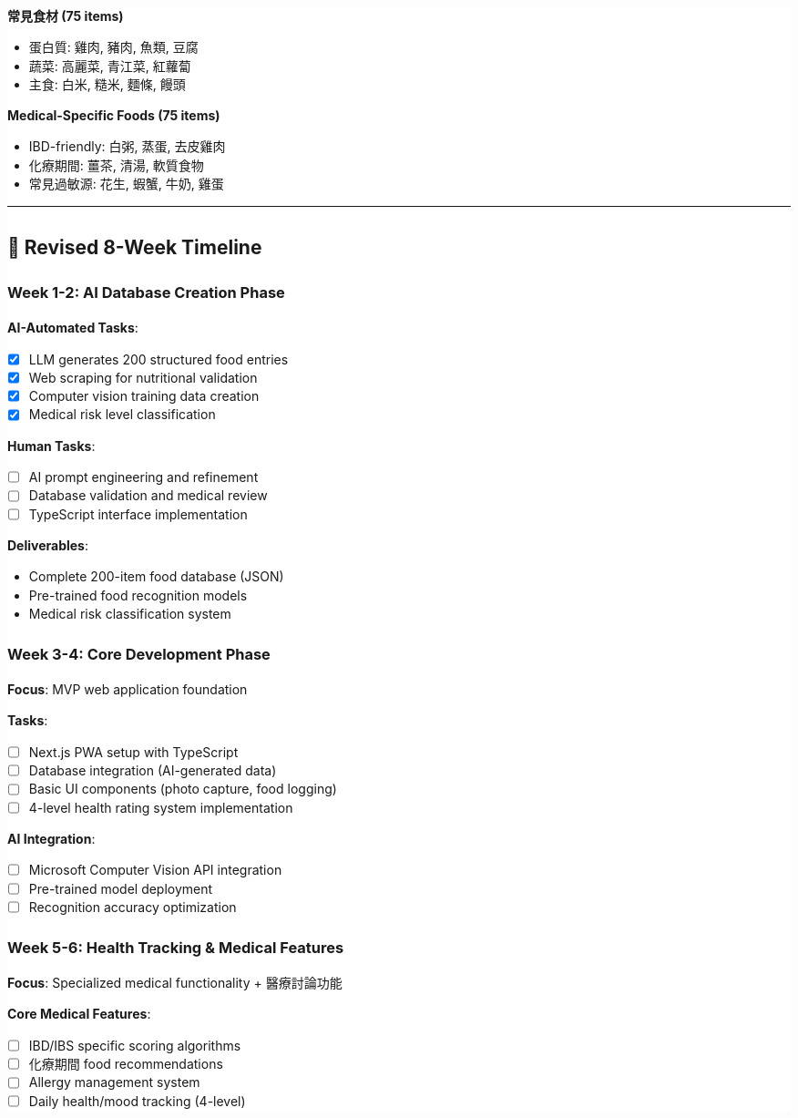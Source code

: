 **常見食材 (75 items)**
- 蛋白質: 雞肉, 豬肉, 魚類, 豆腐
- 蔬菜: 高麗菜, 青江菜, 紅蘿蔔
- 主食: 白米, 糙米, 麵條, 饅頭

**Medical-Specific Foods (75 items)**
- IBD-friendly: 白粥, 蒸蛋, 去皮雞肉
- 化療期間: 薑茶, 清湯, 軟質食物
- 常見過敏源: 花生, 蝦蟹, 牛奶, 雞蛋

---

## 📅 Revised 8-Week Timeline

### Week 1-2: AI Database Creation Phase
**AI-Automated Tasks**:
- [x] LLM generates 200 structured food entries
- [x] Web scraping for nutritional validation
- [x] Computer vision training data creation
- [x] Medical risk level classification

**Human Tasks**:
- [ ] AI prompt engineering and refinement
- [ ] Database validation and medical review
- [ ] TypeScript interface implementation

**Deliverables**:
- Complete 200-item food database (JSON)
- Pre-trained food recognition models
- Medical risk classification system

### Week 3-4: Core Development Phase
**Focus**: MVP web application foundation

**Tasks**:
- [ ] Next.js PWA setup with TypeScript
- [ ] Database integration (AI-generated data)
- [ ] Basic UI components (photo capture, food logging)
- [ ] 4-level health rating system implementation

**AI Integration**:
- [ ] Microsoft Computer Vision API integration
- [ ] Pre-trained model deployment
- [ ] Recognition accuracy optimization

### Week 5-6: Health Tracking & Medical Features
**Focus**: Specialized medical functionality + 醫療討論功能

**Core Medical Features**:
- [ ] IBD/IBS specific scoring algorithms
- [ ] 化療期間 food recommendations
- [ ] Allergy management system
- [ ] Daily health/mood tracking (4-level)
